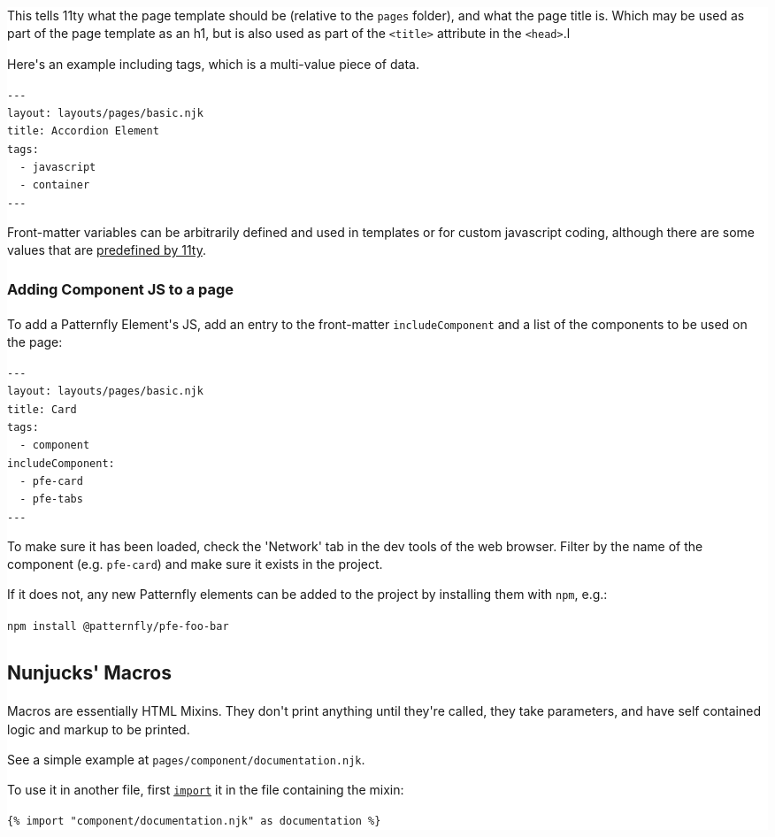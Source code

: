 This tells 11ty what the page template should be (relative to the `pages` folder), and what the page title is. Which may be used as part of the page template as an h1, but is also used as part of the `<title>` attribute in the `<head>`.l

Here's an example including tags, which is a multi-value piece of data.
```jinja
---
layout: layouts/pages/basic.njk
title: Accordion Element
tags:
  - javascript
  - container
---
```

Front-matter variables can be arbitrarily defined and used in templates or for custom javascript
coding, although there are some values that are
[predefined by 11ty](https://www.11ty.dev/docs/data-configuration/).

### Adding Component JS to a page
To add a Patternfly Element's JS, add an entry to the front-matter `includeComponent` and a list of
the components to be used on the page:

```jinja
---
layout: layouts/pages/basic.njk
title: Card
tags:
  - component
includeComponent:
  - pfe-card
  - pfe-tabs
---
```

To make sure it has been loaded, check the 'Network' tab in the dev tools of the web browser.
Filter by the name of the component (e.g. `pfe-card`) and make sure it exists in the project.

If it does not, any new Patternfly elements can be added to the project by installing them with
`npm`, e.g.:

```bash
npm install @patternfly/pfe-foo-bar
```

## Nunjucks' Macros

Macros are essentially HTML Mixins. They don't print anything until they're called, they take parameters, and have self contained logic and markup to be printed.

See a simple example at `pages/component/documentation.njk`.

To use it in another file, first [`import`](https://mozilla.github.io/nunjucks/templating.html#import) it in the file containing the mixin:

```jinja
{% import "component/documentation.njk" as documentation %}
```
